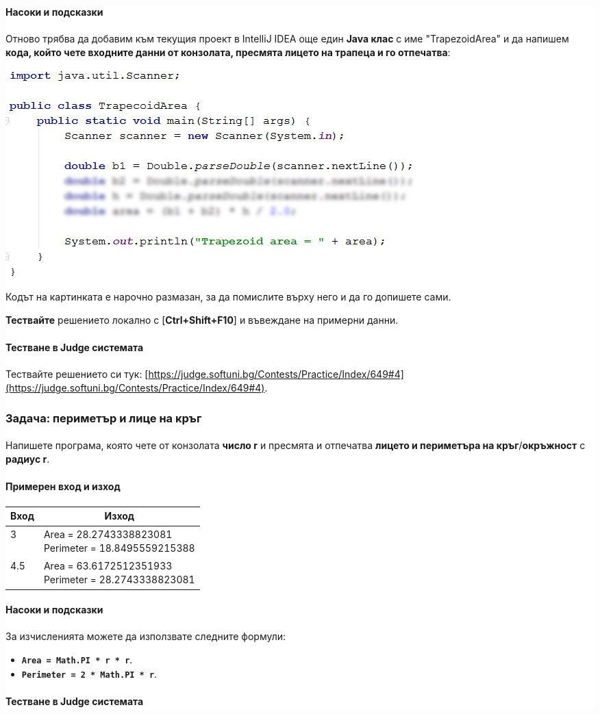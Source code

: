 #### Насоки и подсказки

Отново трябва да добавим към текущия проект в IntelliJ IDEA още един **Java клас** с име "TrapezoidArea" и да напишем **кода, който чете входните данни от конзолата, пресмята лицето на трапеца и го отпечатва**:

![](assets/chapter-2-1-images/11.Trapezoid-area-02.png)

Кодът на картинката е нарочно размазан, за да помислите върху него и да го допишете сами.

**Тествайте** решението локално с [**Ctrl+Shift+F10**] и въвеждане на примерни данни.

#### Тестване в Judge системата

Тествайте решението си тук: [https://judge.softuni.bg/Contests/Practice/Index/649#4](https://judge.softuni.bg/Contests/Practice/Index/649#4).


### Задача:	периметър и лице на кръг

Напишете програма, която чете от конзолата **число r** и пресмята и отпечатва **лицето и периметъра на кръг**/**окръжност** с **радиус r**.

#### Примерен вход и изход

| Вход  |           Изход                                          |    
|-----|--------------------------------------------------------|
| 3     | Area = 28.2743338823081 <br> Perimeter = 18.8495559215388|
| 4.5   | Area = 63.6172512351933 <br> Perimeter = 28.2743338823081|

#### Насоки и подсказки

За изчисленията можете да използвате следните формули:
-	**`Area = Math.PI * r * r`**.
-	**`Perimeter = 2 * Math.PI * r`**.

#### Тестване в Judge системата
